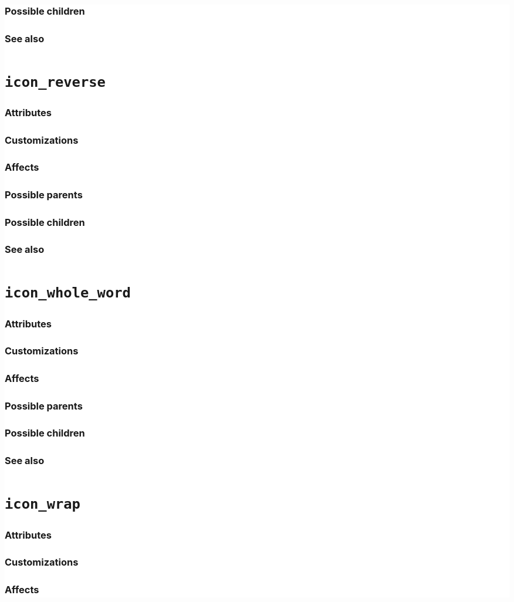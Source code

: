### Possible children

### See also




# `icon_reverse`

### Attributes

### Customizations

### Affects

### Possible parents

### Possible children

### See also




# `icon_whole_word`

### Attributes

### Customizations

### Affects

### Possible parents

### Possible children

### See also




# `icon_wrap`

### Attributes

### Customizations

### Affects
